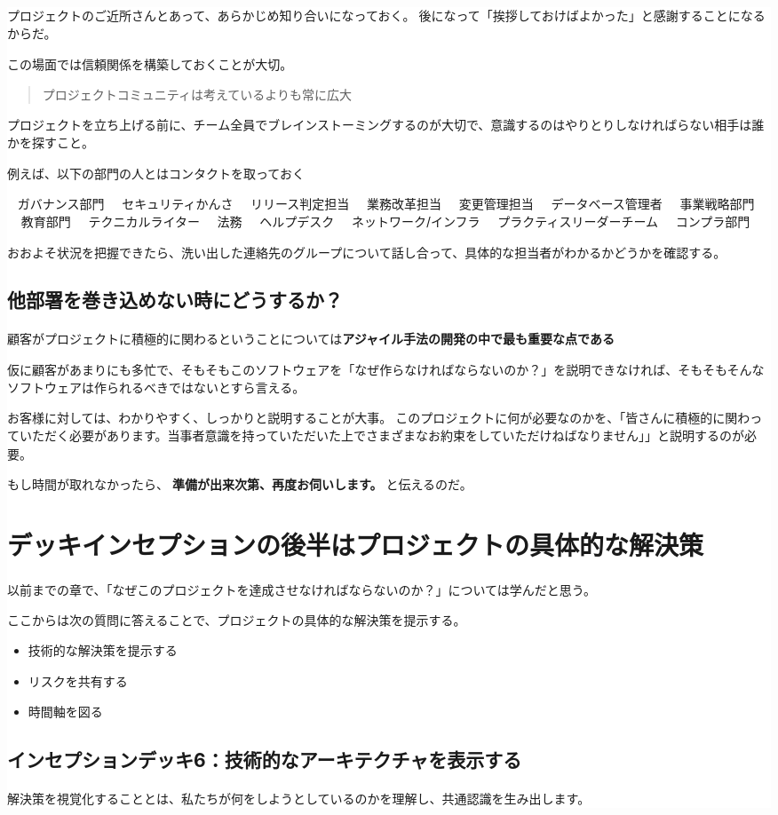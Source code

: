 プロジェクトのご近所さんとあって、あらかじめ知り合いになっておく。
後になって「挨拶しておけばよかった」と感謝することになるからだ。

この場面では信頼関係を構築しておくことが大切。

> プロジェクトコミュニティは考えているよりも常に広大

プロジェクトを立ち上げる前に、チーム全員でブレインストーミングするのが大切で、意識するのはやりとりしなければらない相手は誰かを探すこと。

例えば、以下の部門の人とはコンタクトを取っておく

   ガバナンス部門
    セキュリティかんさ
    リリース判定担当
    業務改革担当
    変更管理担当
    データベース管理者
    事業戦略部門
    教育部門
    テクニカルライター
    法務
    ヘルプデスク
    ネットワーク/インフラ
    プラクティスリーダーチーム
    コンプラ部門

おおよそ状況を把握できたら、洗い出した連絡先のグループについて話し合って、具体的な担当者がわかるかどうかを確認する。

## 他部署を巻き込めない時にどうするか？

顧客がプロジェクトに積極的に関わるということについては**アジャイル手法の開発の中で最も重要な点である**

仮に顧客があまりにも多忙で、そもそもこのソフトウェアを「なぜ作らなければならないのか？」を説明できなければ、そもそもそんなソフトウェアは作られるべきではないとすら言える。

お客様に対しては、わかりやすく、しっかりと説明することが大事。
このプロジェクトに何が必要なのかを、「皆さんに積極的に関わっていただく必要があります。当事者意識を持っていただいた上でさまざまなお約束をしていただけねばなりません」」と説明するのが必要。

もし時間が取れなかったら、 **準備が出来次第、再度お伺いします。** と伝えるのだ。




# デッキインセプションの後半はプロジェクトの具体的な解決策

以前までの章で、「なぜこのプロジェクトを達成させなければならないのか？」については学んだと思う。

ここからは次の質問に答えることで、プロジェクトの具体的な解決策を提示する。

- 技術的な解決策を提示する

- リスクを共有する

- 時間軸を図る


## インセプションデッキ6：技術的なアーキテクチャを表示する

解決策を視覚化することとは、私たちが何をしようとしているのかを理解し、共通認識を生み出します。
